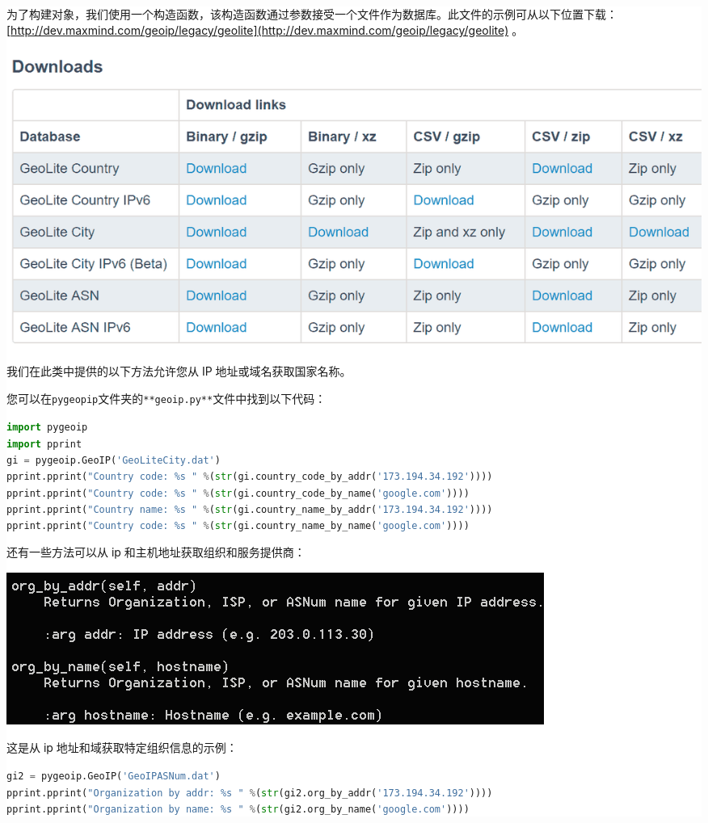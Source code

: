 为了构建对象，我们使用一个构造函数，该构造函数通过参数接受一个文件作为数据库。此文件的示例可从以下位置下载：[http://dev.maxmind.com/geoip/legacy/geolite](http://dev.maxmind.com/geoip/legacy/geolite) 。

![](img/1062cdc6-46f3-4ce5-b7d2-713f98345e54.png)

我们在此类中提供的以下方法允许您从 IP 地址或域名获取国家名称。

您可以在`pygeopip`文件夹的`**geoip.py**`文件中找到以下代码：

```py
import pygeoip
import pprint
gi = pygeoip.GeoIP('GeoLiteCity.dat')
pprint.pprint("Country code: %s " %(str(gi.country_code_by_addr('173.194.34.192'))))
pprint.pprint("Country code: %s " %(str(gi.country_code_by_name('google.com'))))
pprint.pprint("Country name: %s " %(str(gi.country_name_by_addr('173.194.34.192'))))
pprint.pprint("Country code: %s " %(str(gi.country_name_by_name('google.com'))))
```

还有一些方法可以从 ip 和主机地址获取组织和服务提供商：

![](img/8926cf88-04bd-4d61-91aa-f29823539be8.png)

这是从 ip 地址和域获取特定组织信息的示例：

```py
gi2 = pygeoip.GeoIP('GeoIPASNum.dat')
pprint.pprint("Organization by addr: %s " %(str(gi2.org_by_addr('173.194.34.192'))))
pprint.pprint("Organization by name: %s " %(str(gi2.org_by_name('google.com'))))
```
